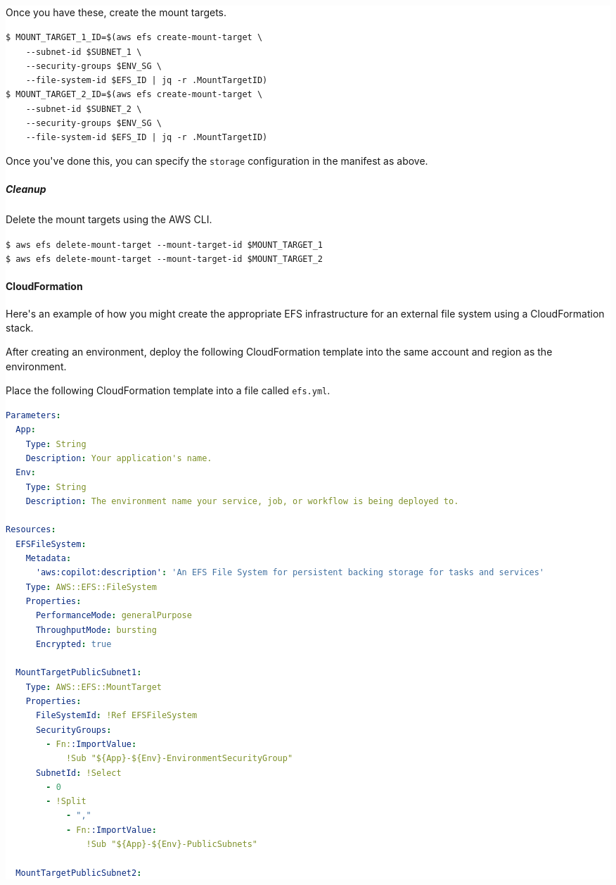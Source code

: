Once you have these, create the mount targets.

```console
$ MOUNT_TARGET_1_ID=$(aws efs create-mount-target \
    --subnet-id $SUBNET_1 \
    --security-groups $ENV_SG \
    --file-system-id $EFS_ID | jq -r .MountTargetID)
$ MOUNT_TARGET_2_ID=$(aws efs create-mount-target \
    --subnet-id $SUBNET_2 \
    --security-groups $ENV_SG \
    --file-system-id $EFS_ID | jq -r .MountTargetID)
```

Once you've done this, you can specify the `storage` configuration in the manifest as above.

##### Cleanup

Delete the mount targets using the AWS CLI.

```console
$ aws efs delete-mount-target --mount-target-id $MOUNT_TARGET_1
$ aws efs delete-mount-target --mount-target-id $MOUNT_TARGET_2
```

#### CloudFormation
Here's an example of how you might create the appropriate EFS infrastructure for an external file system using a CloudFormation stack.

After creating an environment, deploy the following CloudFormation template into the same account and region as the environment.

Place the following CloudFormation template into a file called `efs.yml`.

```yaml
Parameters:
  App:
    Type: String
    Description: Your application's name.
  Env:
    Type: String
    Description: The environment name your service, job, or workflow is being deployed to.

Resources:
  EFSFileSystem:
    Metadata:
      'aws:copilot:description': 'An EFS File System for persistent backing storage for tasks and services'
    Type: AWS::EFS::FileSystem
    Properties:
      PerformanceMode: generalPurpose
      ThroughputMode: bursting
      Encrypted: true

  MountTargetPublicSubnet1:
    Type: AWS::EFS::MountTarget
    Properties:
      FileSystemId: !Ref EFSFileSystem
      SecurityGroups:
        - Fn::ImportValue:
            !Sub "${App}-${Env}-EnvironmentSecurityGroup"
      SubnetId: !Select
        - 0
        - !Split
            - ","
            - Fn::ImportValue:
                !Sub "${App}-${Env}-PublicSubnets"

  MountTargetPublicSubnet2:
```